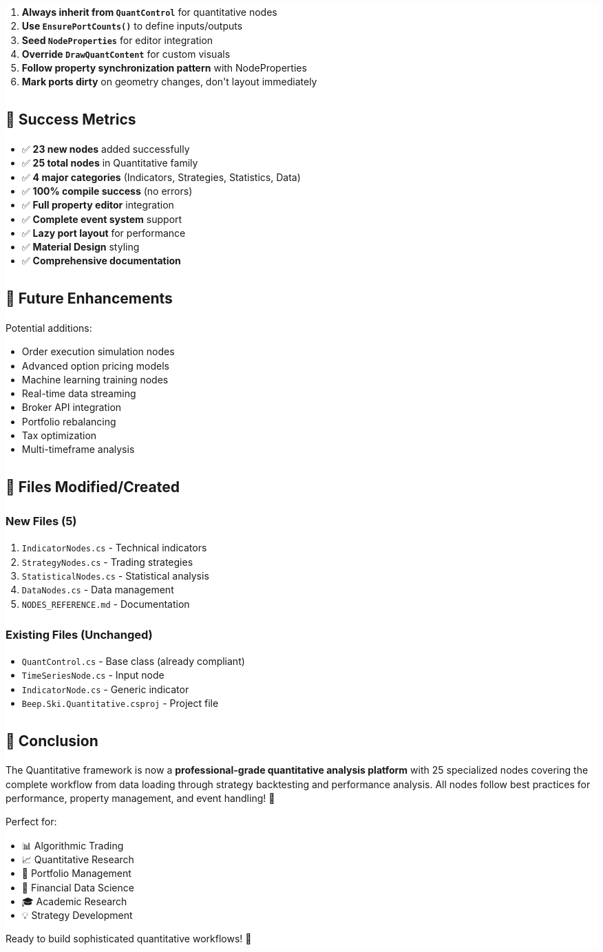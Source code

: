 1. **Always inherit from `QuantControl`** for quantitative nodes
2. **Use `EnsurePortCounts()`** to define inputs/outputs
3. **Seed `NodeProperties`** for editor integration
4. **Override `DrawQuantContent`** for custom visuals
5. **Follow property synchronization pattern** with NodeProperties
6. **Mark ports dirty** on geometry changes, don't layout immediately

## 🎉 Success Metrics

- ✅ **23 new nodes** added successfully
- ✅ **25 total nodes** in Quantitative family
- ✅ **4 major categories** (Indicators, Strategies, Statistics, Data)
- ✅ **100% compile success** (no errors)
- ✅ **Full property editor** integration
- ✅ **Complete event system** support
- ✅ **Lazy port layout** for performance
- ✅ **Material Design** styling
- ✅ **Comprehensive documentation**

## 🔮 Future Enhancements

Potential additions:
- Order execution simulation nodes
- Advanced option pricing models
- Machine learning training nodes
- Real-time data streaming
- Broker API integration
- Portfolio rebalancing
- Tax optimization
- Multi-timeframe analysis

## 📝 Files Modified/Created

### New Files (5)
1. `IndicatorNodes.cs` - Technical indicators
2. `StrategyNodes.cs` - Trading strategies
3. `StatisticalNodes.cs` - Statistical analysis
4. `DataNodes.cs` - Data management
5. `NODES_REFERENCE.md` - Documentation

### Existing Files (Unchanged)
- `QuantControl.cs` - Base class (already compliant)
- `TimeSeriesNode.cs` - Input node
- `IndicatorNode.cs` - Generic indicator
- `Beep.Ski.Quantitative.csproj` - Project file

## 🎊 Conclusion

The Quantitative framework is now a **professional-grade quantitative analysis platform** with 25 specialized nodes covering the complete workflow from data loading through strategy backtesting and performance analysis. All nodes follow best practices for performance, property management, and event handling! 🚀

Perfect for:
- 📊 Algorithmic Trading
- 📈 Quantitative Research  
- 💼 Portfolio Management
- 🔬 Financial Data Science
- 🎓 Academic Research
- 💡 Strategy Development

Ready to build sophisticated quantitative workflows! 🎉
